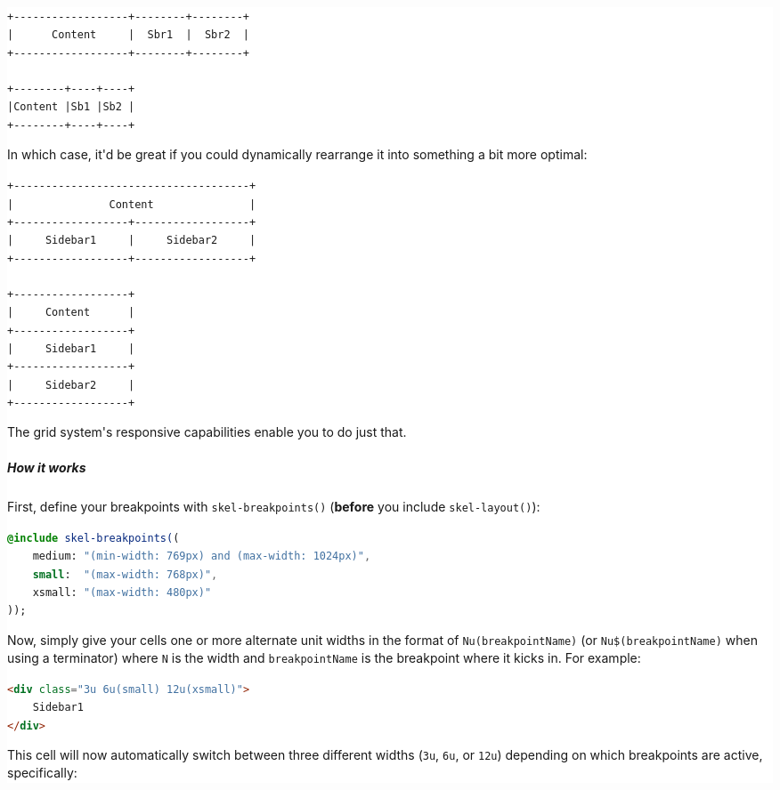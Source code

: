 ```
+------------------+--------+--------+
|      Content     |  Sbr1  |  Sbr2  |
+------------------+--------+--------+

+--------+----+----+
|Content |Sb1 |Sb2 |
+--------+----+----+
```

In which case, it'd be great if you could dynamically rearrange it into something a bit more optimal:

```
+-------------------------------------+
|               Content               |
+------------------+------------------+
|     Sidebar1     |     Sidebar2     |
+------------------+------------------+

+------------------+
|     Content      |
+------------------+
|     Sidebar1     |
+------------------+
|     Sidebar2     |
+------------------+
```

The grid system's responsive capabilities enable you to do just that.


##### How it works

First, define your breakpoints with `skel-breakpoints()` (**before** you include `skel-layout()`):

```sass
@include skel-breakpoints((
	medium: "(min-width: 769px) and (max-width: 1024px)",
	small:  "(max-width: 768px)",
	xsmall: "(max-width: 480px)"
));
```

Now, simply give your cells one or more alternate unit widths in the format of `Nu(breakpointName)` (or `Nu$(breakpointName)` when using a terminator) where `N` is the width and `breakpointName` is the breakpoint where it kicks in. For example:

```html
<div class="3u 6u(small) 12u(xsmall)">
	Sidebar1
</div>
```

This cell will now automatically switch between three different widths (`3u`, `6u`, or `12u`) depending on which breakpoints are active, specifically:
